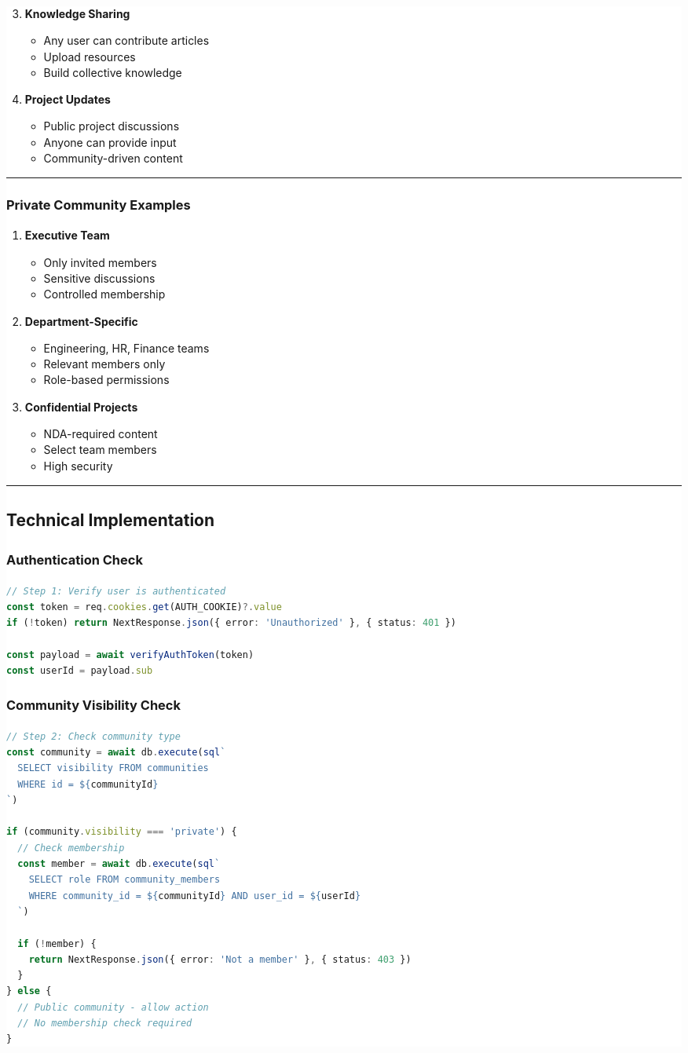 3. **Knowledge Sharing**
   - Any user can contribute articles
   - Upload resources
   - Build collective knowledge

4. **Project Updates**
   - Public project discussions
   - Anyone can provide input
   - Community-driven content

---

### Private Community Examples

1. **Executive Team**
   - Only invited members
   - Sensitive discussions
   - Controlled membership

2. **Department-Specific**
   - Engineering, HR, Finance teams
   - Relevant members only
   - Role-based permissions

3. **Confidential Projects**
   - NDA-required content
   - Select team members
   - High security

---

## Technical Implementation

### Authentication Check
```typescript
// Step 1: Verify user is authenticated
const token = req.cookies.get(AUTH_COOKIE)?.value
if (!token) return NextResponse.json({ error: 'Unauthorized' }, { status: 401 })

const payload = await verifyAuthToken(token)
const userId = payload.sub
```

### Community Visibility Check
```typescript
// Step 2: Check community type
const community = await db.execute(sql`
  SELECT visibility FROM communities 
  WHERE id = ${communityId}
`)

if (community.visibility === 'private') {
  // Check membership
  const member = await db.execute(sql`
    SELECT role FROM community_members 
    WHERE community_id = ${communityId} AND user_id = ${userId}
  `)
  
  if (!member) {
    return NextResponse.json({ error: 'Not a member' }, { status: 403 })
  }
} else {
  // Public community - allow action
  // No membership check required
}
```